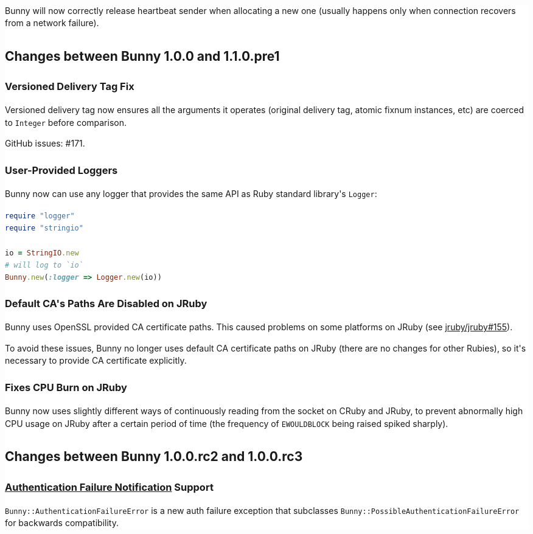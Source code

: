 Bunny will now correctly release heartbeat sender when allocating
a new one (usually happens only when connection recovers from a network
failure).


## Changes between Bunny 1.0.0 and 1.1.0.pre1

### Versioned Delivery Tag Fix

Versioned delivery tag now ensures all the arguments it operates
(original delivery tag, atomic fixnum instances, etc) are coerced to `Integer`
before comparison.

GitHub issues: #171.

### User-Provided Loggers

Bunny now can use any logger that provides the same API as Ruby standard library's `Logger`:

``` ruby
require "logger"
require "stringio"

io = StringIO.new
# will log to `io`
Bunny.new(:logger => Logger.new(io))
```

### Default CA's Paths Are Disabled on JRuby

Bunny uses OpenSSL provided CA certificate paths. This
caused problems on some platforms on JRuby (see [jruby/jruby#155](https://github.com/jruby/jruby/issues/1055)).

To avoid these issues, Bunny no longer uses default CA certificate paths on JRuby
(there are no changes for other Rubies), so it's necessary to provide
CA certificate explicitly.

### Fixes CPU Burn on JRuby

Bunny now uses slightly different ways of continuously reading from the socket
on CRuby and JRuby, to prevent abnormally high CPU usage on JRuby after a
certain period of time (the frequency of `EWOULDBLOCK` being raised spiked
sharply).



## Changes between Bunny 1.0.0.rc2 and 1.0.0.rc3

### [Authentication Failure Notification](http://www.rabbitmq.com/auth-notification.html) Support

`Bunny::AuthenticationFailureError` is a new auth failure exception
that subclasses `Bunny::PossibleAuthenticationFailureError` for
backwards compatibility.
